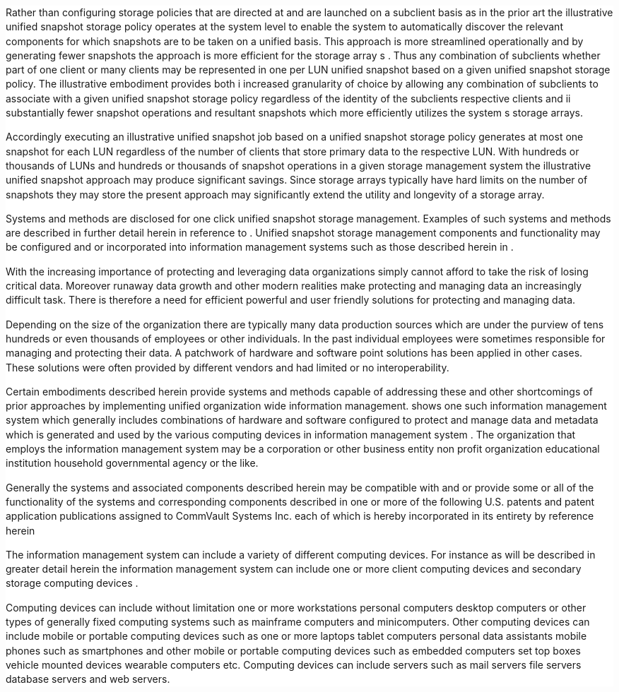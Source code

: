 Rather than configuring storage policies that are directed at and are launched on a subclient basis as in the prior art the illustrative unified snapshot storage policy operates at the system level to enable the system to automatically discover the relevant components for which snapshots are to be taken on a unified basis. This approach is more streamlined operationally and by generating fewer snapshots the approach is more efficient for the storage array s . Thus any combination of subclients whether part of one client or many clients may be represented in one per LUN unified snapshot based on a given unified snapshot storage policy. The illustrative embodiment provides both i increased granularity of choice by allowing any combination of subclients to associate with a given unified snapshot storage policy regardless of the identity of the subclients respective clients and ii substantially fewer snapshot operations and resultant snapshots which more efficiently utilizes the system s storage arrays.

Accordingly executing an illustrative unified snapshot job based on a unified snapshot storage policy generates at most one snapshot for each LUN regardless of the number of clients that store primary data to the respective LUN. With hundreds or thousands of LUNs and hundreds or thousands of snapshot operations in a given storage management system the illustrative unified snapshot approach may produce significant savings. Since storage arrays typically have hard limits on the number of snapshots they may store the present approach may significantly extend the utility and longevity of a storage array.

Systems and methods are disclosed for one click unified snapshot storage management. Examples of such systems and methods are described in further detail herein in reference to . Unified snapshot storage management components and functionality may be configured and or incorporated into information management systems such as those described herein in .

With the increasing importance of protecting and leveraging data organizations simply cannot afford to take the risk of losing critical data. Moreover runaway data growth and other modern realities make protecting and managing data an increasingly difficult task. There is therefore a need for efficient powerful and user friendly solutions for protecting and managing data.

Depending on the size of the organization there are typically many data production sources which are under the purview of tens hundreds or even thousands of employees or other individuals. In the past individual employees were sometimes responsible for managing and protecting their data. A patchwork of hardware and software point solutions has been applied in other cases. These solutions were often provided by different vendors and had limited or no interoperability.

Certain embodiments described herein provide systems and methods capable of addressing these and other shortcomings of prior approaches by implementing unified organization wide information management. shows one such information management system which generally includes combinations of hardware and software configured to protect and manage data and metadata which is generated and used by the various computing devices in information management system . The organization that employs the information management system may be a corporation or other business entity non profit organization educational institution household governmental agency or the like.

Generally the systems and associated components described herein may be compatible with and or provide some or all of the functionality of the systems and corresponding components described in one or more of the following U.S. patents and patent application publications assigned to CommVault Systems Inc. each of which is hereby incorporated in its entirety by reference herein 

The information management system can include a variety of different computing devices. For instance as will be described in greater detail herein the information management system can include one or more client computing devices and secondary storage computing devices .

Computing devices can include without limitation one or more workstations personal computers desktop computers or other types of generally fixed computing systems such as mainframe computers and minicomputers. Other computing devices can include mobile or portable computing devices such as one or more laptops tablet computers personal data assistants mobile phones such as smartphones and other mobile or portable computing devices such as embedded computers set top boxes vehicle mounted devices wearable computers etc. Computing devices can include servers such as mail servers file servers database servers and web servers.
